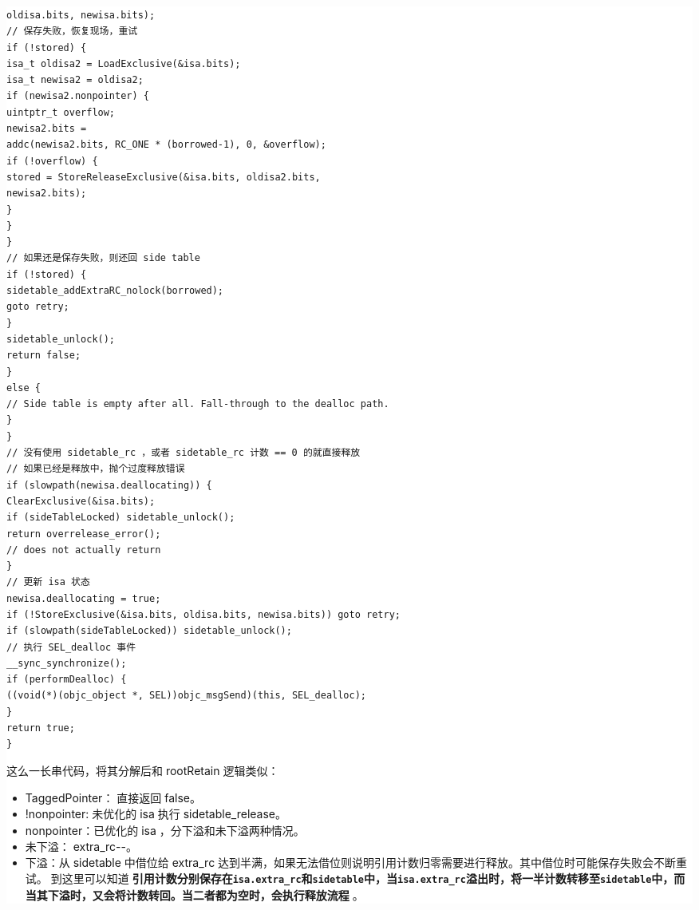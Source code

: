 ```
oldisa.bits, newisa.bits);
// 保存失败，恢复现场，重试
if (!stored) {
isa_t oldisa2 = LoadExclusive(&isa.bits);
isa_t newisa2 = oldisa2;
if (newisa2.nonpointer) {
uintptr_t overflow;
newisa2.bits =
addc(newisa2.bits, RC_ONE * (borrowed-1), 0, &overflow);
if (!overflow) {
stored = StoreReleaseExclusive(&isa.bits, oldisa2.bits,
newisa2.bits);
}
}
}
// 如果还是保存失败，则还回 side table
if (!stored) {
sidetable_addExtraRC_nolock(borrowed);
goto retry;
}
sidetable_unlock();
return false;
}
else {
// Side table is empty after all. Fall-through to the dealloc path.
}
}
// 没有使用 sidetable_rc ，或者 sidetable_rc 计数 == 0 的就直接释放
// 如果已经是释放中，抛个过度释放错误
if (slowpath(newisa.deallocating)) {
ClearExclusive(&isa.bits);
if (sideTableLocked) sidetable_unlock();
return overrelease_error();
// does not actually return
}
// 更新 isa 状态
newisa.deallocating = true;
if (!StoreExclusive(&isa.bits, oldisa.bits, newisa.bits)) goto retry;
if (slowpath(sideTableLocked)) sidetable_unlock();
// 执行 SEL_dealloc 事件
__sync_synchronize();
if (performDealloc) {
((void(*)(objc_object *, SEL))objc_msgSend)(this, SEL_dealloc);
}
return true;
}
```

这么一长串代码，将其分解后和 rootRetain 逻辑类似：

- TaggedPointer： 直接返回 false。
- !nonpointer: 未优化的 isa 执行 sidetable_release。
- nonpointer：已优化的 isa ，分下溢和未下溢两种情况。
- 未下溢： extra_rc--。
- 下溢：从 sidetable 中借位给 extra_rc 达到半满，如果无法借位则说明引用计数归零需要进行释放。其中借位时可能保存失败会不断重试。
  到这里可以知道 **引用计数分别保存在`isa.extra_rc`和`sidetable`中，当`isa.extra_rc`溢出时，将一半计数转移至`sidetable`中，而当其下溢时，又会将计数转回。当二者都为空时，会执行释放流程** 。
